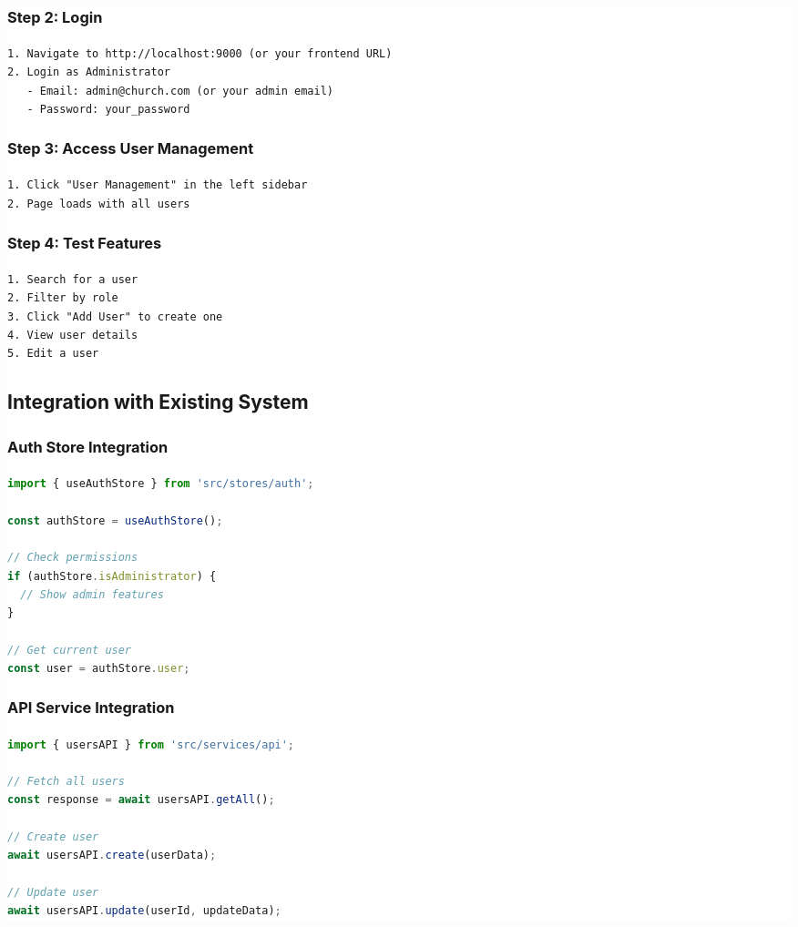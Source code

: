 ### Step 2: Login
```
1. Navigate to http://localhost:9000 (or your frontend URL)
2. Login as Administrator
   - Email: admin@church.com (or your admin email)
   - Password: your_password
```

### Step 3: Access User Management
```
1. Click "User Management" in the left sidebar
2. Page loads with all users
```

### Step 4: Test Features
```
1. Search for a user
2. Filter by role
3. Click "Add User" to create one
4. View user details
5. Edit a user
```

## Integration with Existing System

### Auth Store Integration
```javascript
import { useAuthStore } from 'src/stores/auth';

const authStore = useAuthStore();

// Check permissions
if (authStore.isAdministrator) {
  // Show admin features
}

// Get current user
const user = authStore.user;
```

### API Service Integration
```javascript
import { usersAPI } from 'src/services/api';

// Fetch all users
const response = await usersAPI.getAll();

// Create user
await usersAPI.create(userData);

// Update user
await usersAPI.update(userId, updateData);
```
